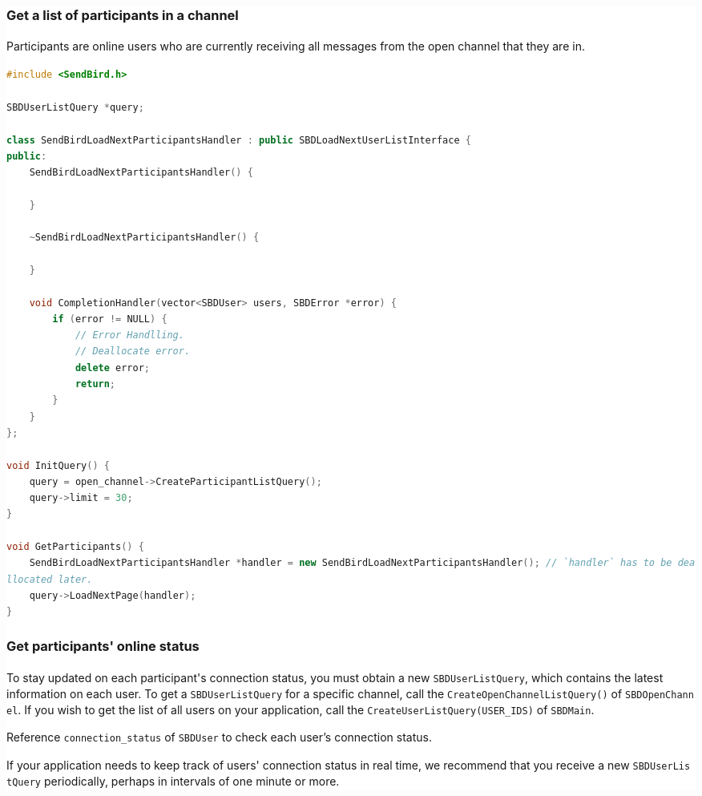 ### Get a list of participants in a channel

Participants are online users who are currently receiving all messages from the open channel that they are in.

```cpp
#include <SendBird.h>

SBDUserListQuery *query;

class SendBirdLoadNextParticipantsHandler : public SBDLoadNextUserListInterface {
public:
    SendBirdLoadNextParticipantsHandler() {
    
    }
    
    ~SendBirdLoadNextParticipantsHandler() {
    
    }
    
    void CompletionHandler(vector<SBDUser> users, SBDError *error) {
        if (error != NULL) {
            // Error Handlling.
            // Deallocate error.
            delete error;
            return;
        }
    }
};

void InitQuery() {
    query = open_channel->CreateParticipantListQuery();
    query->limit = 30;
}

void GetParticipants() {
    SendBirdLoadNextParticipantsHandler *handler = new SendBirdLoadNextParticipantsHandler(); // `handler` has to be deallocated later.
    query->LoadNextPage(handler);
}
```

### Get participants' online status

To stay updated on each participant's connection status, you must obtain a new `SBDUserListQuery`, which contains the latest information on each user. To get a `SBDUserListQuery` for a specific channel, call the `CreateOpenChannelListQuery()` of `SBDOpenChannel`. If you wish to get the list of all users on your application, call the `CreateUserListQuery(USER_IDS)` of `SBDMain`.

Reference `connection_status` of `SBDUser` to check each user’s connection status. 

If your application needs to keep track of users' connection status in real time, we recommend that you receive a new `SBDUserListQuery` periodically, perhaps in intervals of one minute or more.
